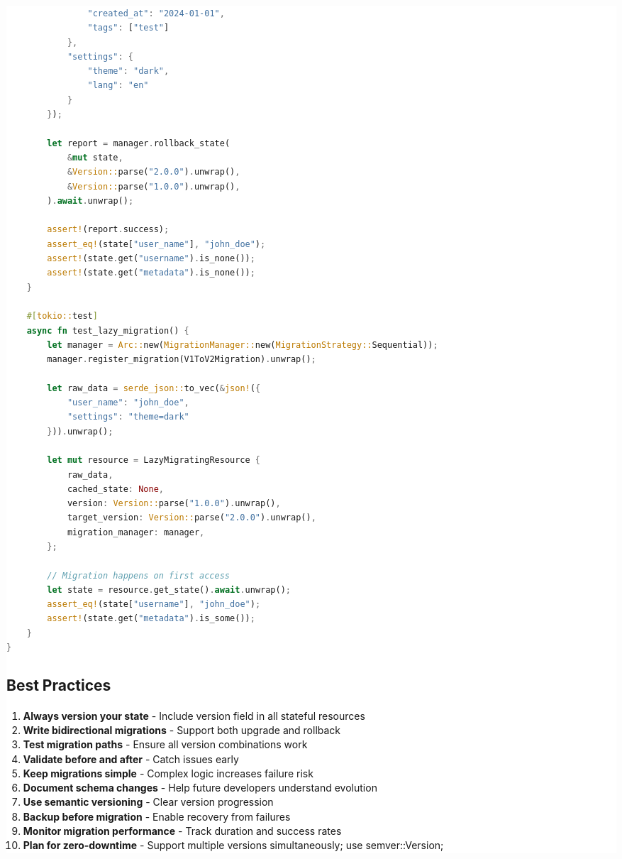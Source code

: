 ```rust
                "created_at": "2024-01-01",
                "tags": ["test"]
            },
            "settings": {
                "theme": "dark",
                "lang": "en"
            }
        });
        
        let report = manager.rollback_state(
            &mut state,
            &Version::parse("2.0.0").unwrap(),
            &Version::parse("1.0.0").unwrap(),
        ).await.unwrap();
        
        assert!(report.success);
        assert_eq!(state["user_name"], "john_doe");
        assert!(state.get("username").is_none());
        assert!(state.get("metadata").is_none());
    }
    
    #[tokio::test]
    async fn test_lazy_migration() {
        let manager = Arc::new(MigrationManager::new(MigrationStrategy::Sequential));
        manager.register_migration(V1ToV2Migration).unwrap();
        
        let raw_data = serde_json::to_vec(&json!({
            "user_name": "john_doe",
            "settings": "theme=dark"
        })).unwrap();
        
        let mut resource = LazyMigratingResource {
            raw_data,
            cached_state: None,
            version: Version::parse("1.0.0").unwrap(),
            target_version: Version::parse("2.0.0").unwrap(),
            migration_manager: manager,
        };
        
        // Migration happens on first access
        let state = resource.get_state().await.unwrap();
        assert_eq!(state["username"], "john_doe");
        assert!(state.get("metadata").is_some());
    }
}
```

## Best Practices

1. **Always version your state** - Include version field in all stateful resources
2. **Write bidirectional migrations** - Support both upgrade and rollback
3. **Test migration paths** - Ensure all version combinations work
4. **Validate before and after** - Catch issues early
5. **Keep migrations simple** - Complex logic increases failure risk
6. **Document schema changes** - Help future developers understand evolution
7. **Use semantic versioning** - Clear version progression
8. **Backup before migration** - Enable recovery from failures
9. **Monitor migration performance** - Track duration and success rates
10. **Plan for zero-downtime** - Support multiple versions simultaneously; use semver::Version;
